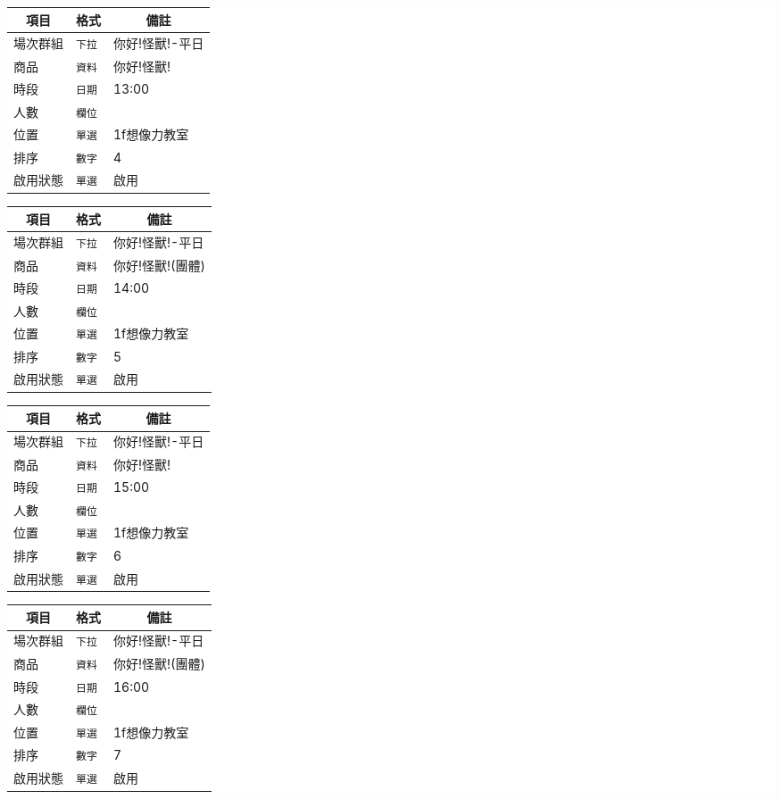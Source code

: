 | 項目  | 格式 | 備註 |
|---|---|---|
|場次群組|`下拉`|你好!怪獸!-平日|
|商品|`資料`|你好!怪獸!|
|時段|`日期`|13:00|
|人數|`欄位`| |
|位置|`單選`|1f想像力教室|
|排序|`數字`|4|
|啟用狀態|`單選`|啟用|

| 項目  | 格式 | 備註 |
|---|---|---|
|場次群組|`下拉`|你好!怪獸!-平日|
|商品|`資料`|你好!怪獸!(團體)|
|時段|`日期`|14:00|
|人數|`欄位`| |
|位置|`單選`|1f想像力教室|
|排序|`數字`|5|
|啟用狀態|`單選`|啟用|

| 項目  | 格式 | 備註 |
|---|---|---|
|場次群組|`下拉`|你好!怪獸!-平日|
|商品|`資料`|你好!怪獸!|
|時段|`日期`|15:00|
|人數|`欄位`| |
|位置|`單選`|1f想像力教室|
|排序|`數字`|6|
|啟用狀態|`單選`|啟用|

| 項目  | 格式 | 備註 |
|---|---|---|
|場次群組|`下拉`|你好!怪獸!-平日|
|商品|`資料`|你好!怪獸!(團體)|
|時段|`日期`|16:00|
|人數|`欄位`| |
|位置|`單選`|1f想像力教室|
|排序|`數字`|7|
|啟用狀態|`單選`|啟用|
